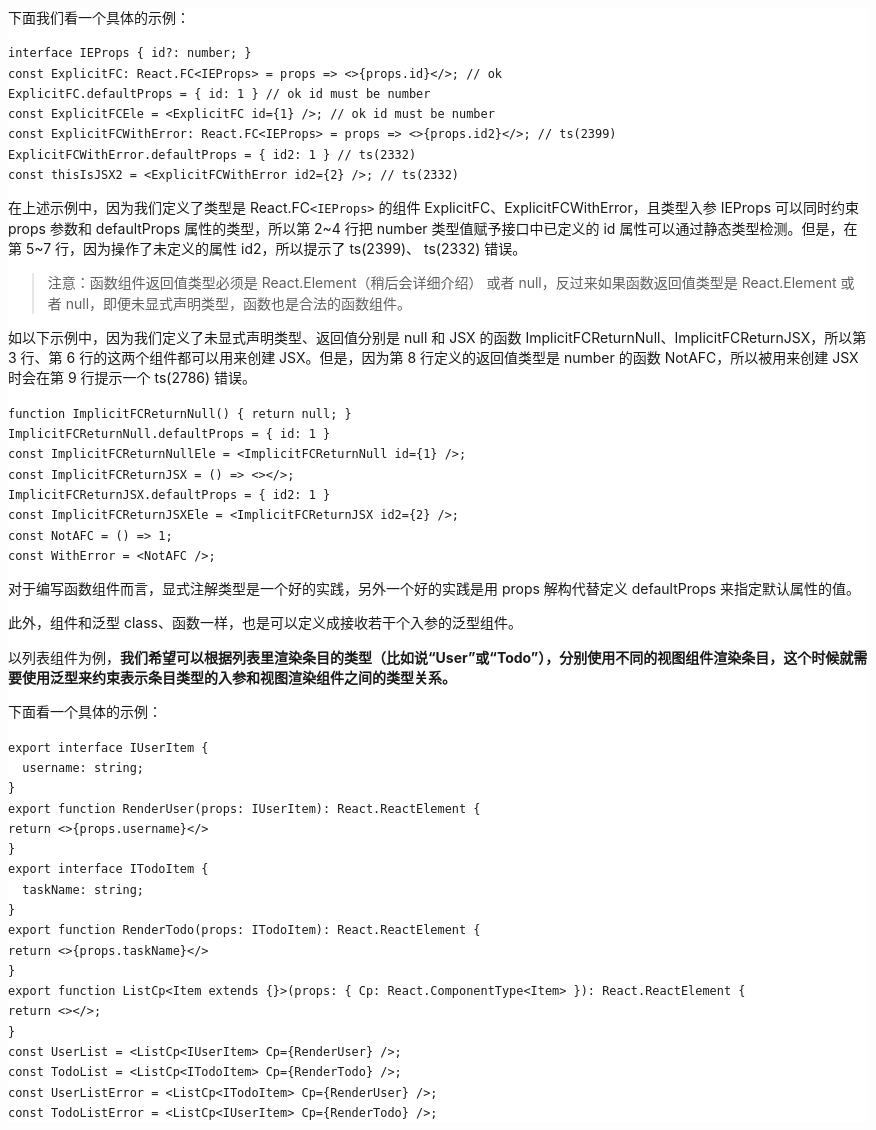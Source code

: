 下面我们看一个具体的示例：

```
interface IEProps { id?: number; }
const ExplicitFC: React.FC<IEProps> = props => <>{props.id}</>; // ok
ExplicitFC.defaultProps = { id: 1 } // ok id must be number
const ExplicitFCEle = <ExplicitFC id={1} />; // ok id must be number
const ExplicitFCWithError: React.FC<IEProps> = props => <>{props.id2}</>; // ts(2399)
ExplicitFCWithError.defaultProps = { id2: 1 } // ts(2332)
const thisIsJSX2 = <ExplicitFCWithError id2={2} />; // ts(2332)
```

在上述示例中，因为我们定义了类型是 React.FC`<IEProps>` 的组件 ExplicitFC、ExplicitFCWithError，且类型入参 IEProps 可以同时约束 props 参数和 defaultProps 属性的类型，所以第 2~4 行把 number 类型值赋予接口中已定义的 id 属性可以通过静态类型检测。但是，在第 5~7 行，因为操作了未定义的属性 id2，所以提示了 ts(2399)、 ts(2332) 错误。

> 注意：函数组件返回值类型必须是 React.Element（稍后会详细介绍） 或者 null，反过来如果函数返回值类型是 React.Element 或者 null，即便未显式声明类型，函数也是合法的函数组件。

如以下示例中，因为我们定义了未显式声明类型、返回值分别是 null 和 JSX 的函数 ImplicitFCReturnNull、ImplicitFCReturnJSX，所以第 3 行、第 6 行的这两个组件都可以用来创建 JSX。但是，因为第 8 行定义的返回值类型是 number 的函数 NotAFC，所以被用来创建 JSX 时会在第 9 行提示一个 ts(2786) 错误。

```
function ImplicitFCReturnNull() { return null; }
ImplicitFCReturnNull.defaultProps = { id: 1 }
const ImplicitFCReturnNullEle = <ImplicitFCReturnNull id={1} />; 
const ImplicitFCReturnJSX = () => <></>;
ImplicitFCReturnJSX.defaultProps = { id2: 1 }
const ImplicitFCReturnJSXEle = <ImplicitFCReturnJSX id2={2} />; 
const NotAFC = () => 1; 
const WithError = <NotAFC />; 
```

对于编写函数组件而言，显式注解类型是一个好的实践，另外一个好的实践是用 props 解构代替定义 defaultProps 来指定默认属性的值。

此外，组件和泛型 class、函数一样，也是可以定义成接收若干个入参的泛型组件。

以列表组件为例，**我们希望可以根据列表里渲染条目的类型（比如说“User”或“Todo”），分别使用不同的视图组件渲染条目，这个时候就需要使用泛型来约束表示条目类型的入参和视图渲染组件之间的类型关系。**

下面看一个具体的示例：

```
export interface IUserItem {
  username: string;
}
export function RenderUser(props: IUserItem): React.ReactElement {
return <>{props.username}</>
}
export interface ITodoItem {
  taskName: string;
}
export function RenderTodo(props: ITodoItem): React.ReactElement {
return <>{props.taskName}</>
}
export function ListCp<Item extends {}>(props: { Cp: React.ComponentType<Item> }): React.ReactElement {
return <></>;
}
const UserList = <ListCp<IUserItem> Cp={RenderUser} />; 
const TodoList = <ListCp<ITodoItem> Cp={RenderTodo} />; 
const UserListError = <ListCp<ITodoItem> Cp={RenderUser} />; 
const TodoListError = <ListCp<IUserItem> Cp={RenderTodo} />; 
```
